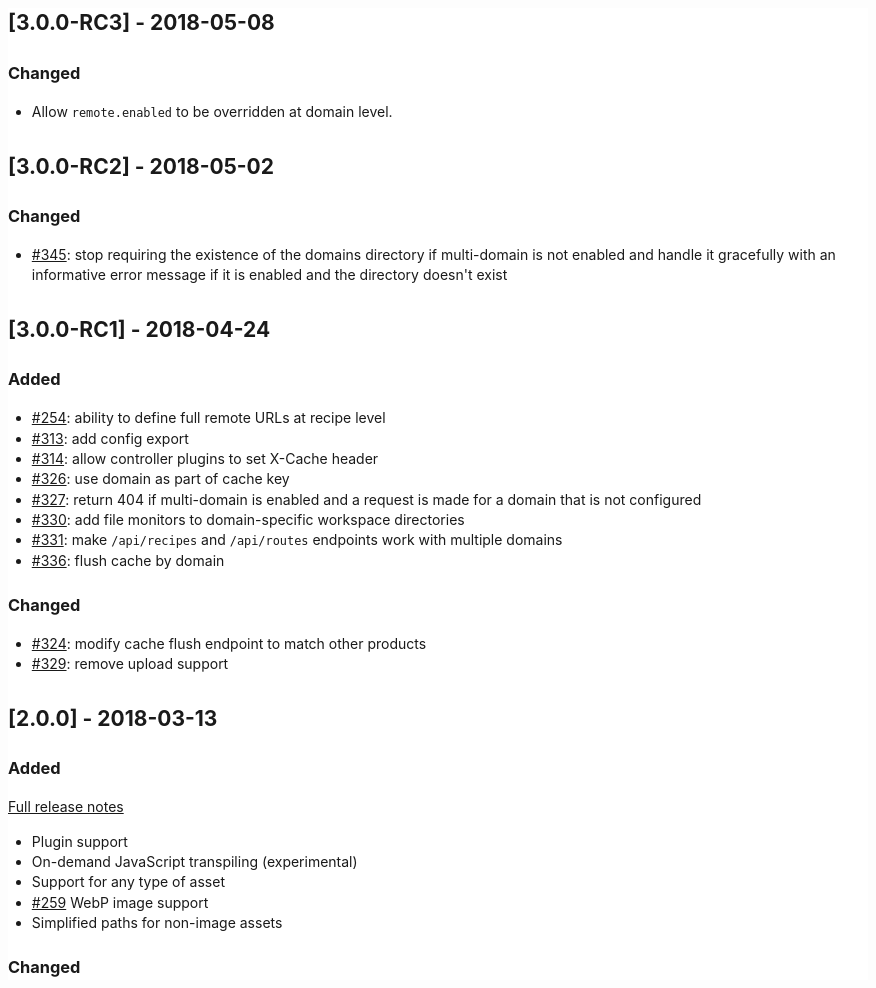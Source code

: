 ## [3.0.0-RC3] - 2018-05-08

### Changed

- Allow `remote.enabled` to be overridden at domain level.

## [3.0.0-RC2] - 2018-05-02

### Changed

- [#345](https://github.com/dadi/cdn/issues/345): stop requiring the existence of the domains directory if multi-domain is not enabled and handle it gracefully with an informative error message if it is enabled and the directory doesn't exist

## [3.0.0-RC1] - 2018-04-24

### Added

- [#254](https://github.com/dadi/cdn/issues/313): ability to define full remote URLs at recipe level
- [#313](https://github.com/dadi/cdn/issues/313): add config export
- [#314](https://github.com/dadi/cdn/issues/314): allow controller plugins to set X-Cache header
- [#326](https://github.com/dadi/cdn/pull/326): use domain as part of cache key
- [#327](https://github.com/dadi/cdn/pull/327): return 404 if multi-domain is enabled and a request is made for a domain that is not configured
- [#330](https://github.com/dadi/cdn/issues/331): add file monitors to domain-specific workspace directories
- [#331](https://github.com/dadi/cdn/issues/331): make `/api/recipes` and `/api/routes` endpoints work with multiple domains
- [#336](https://github.com/dadi/cdn/pull/336): flush cache by domain

### Changed

- [#324](https://github.com/dadi/cdn/issues/324): modify cache flush endpoint to match other products
- [#329](https://github.com/dadi/cdn/pull/329): remove upload support

## [2.0.0] - 2018-03-13

### Added

[Full release notes](https://github.com/dadi/cdn/releases/tag/v2.0.0)

- Plugin support
- On-demand JavaScript transpiling (experimental)
- Support for any type of asset
- [#259](https://github.com/dadi/cdn/issues/259) WebP image support
- Simplified paths for non-image assets

### Changed

